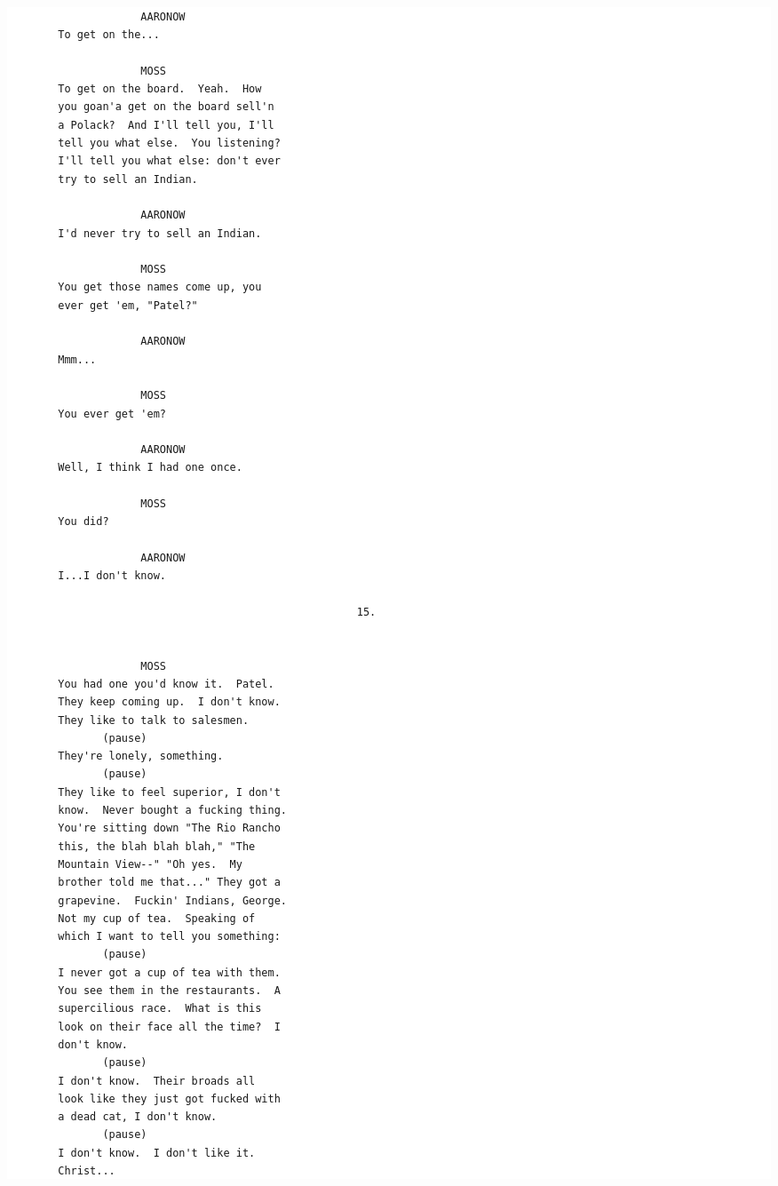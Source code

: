                          AARONOW
            To get on the...

                         MOSS
            To get on the board.  Yeah.  How
            you goan'a get on the board sell'n
            a Polack?  And I'll tell you, I'll
            tell you what else.  You listening?
            I'll tell you what else: don't ever
            try to sell an Indian.

                         AARONOW
            I'd never try to sell an Indian.

                         MOSS
            You get those names come up, you
            ever get 'em, "Patel?"

                         AARONOW
            Mmm...

                         MOSS
            You ever get 'em?

                         AARONOW
            Well, I think I had one once.

                         MOSS
            You did?

                         AARONOW
            I...I don't know.

                                                           15.


                         MOSS
            You had one you'd know it.  Patel.
            They keep coming up.  I don't know.
            They like to talk to salesmen.
                   (pause)
            They're lonely, something.
                   (pause)
            They like to feel superior, I don't
            know.  Never bought a fucking thing.
            You're sitting down "The Rio Rancho
            this, the blah blah blah," "The
            Mountain View--" "Oh yes.  My
            brother told me that..." They got a
            grapevine.  Fuckin' Indians, George.
            Not my cup of tea.  Speaking of
            which I want to tell you something:
                   (pause)
            I never got a cup of tea with them.
            You see them in the restaurants.  A
            supercilious race.  What is this
            look on their face all the time?  I
            don't know.
                   (pause)
            I don't know.  Their broads all
            look like they just got fucked with
            a dead cat, I don't know.
                   (pause)
            I don't know.  I don't like it.
            Christ...

